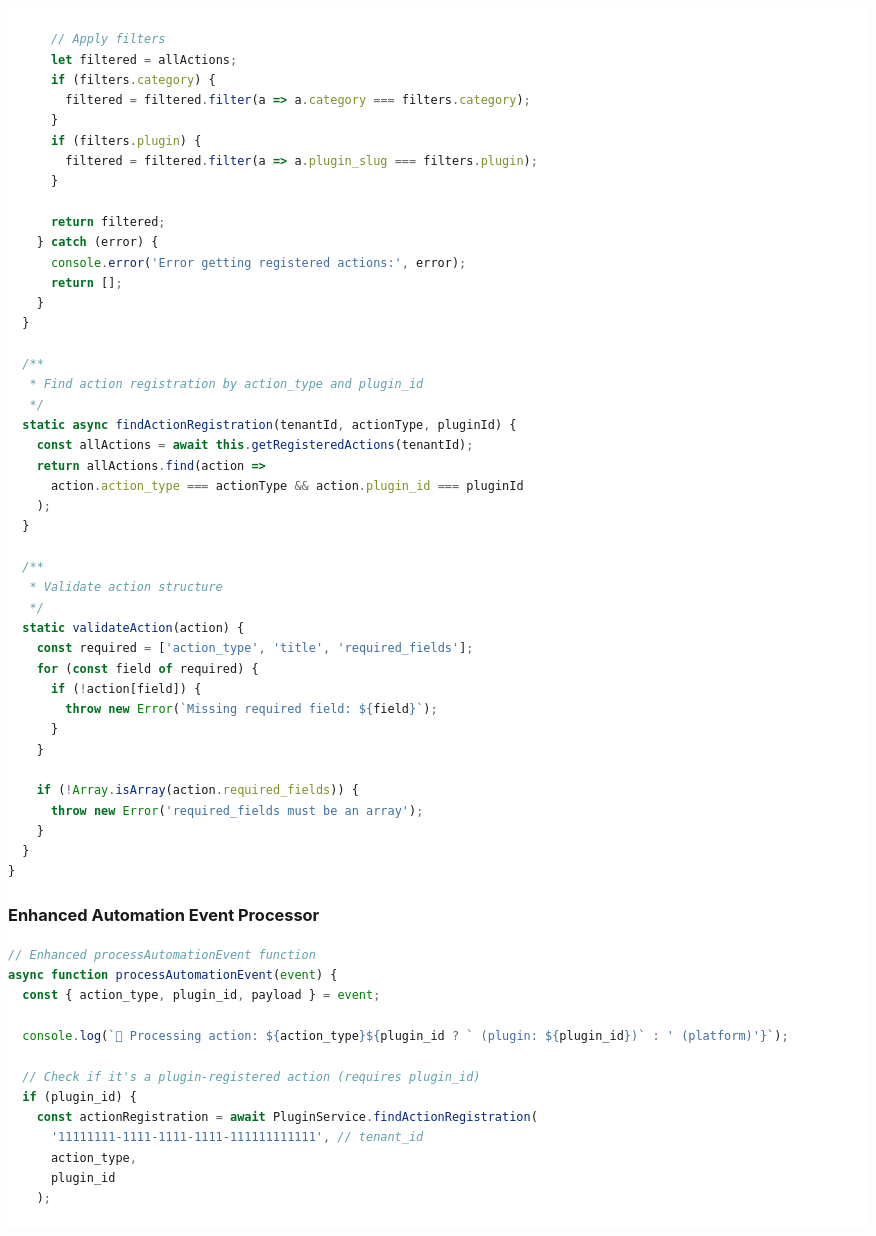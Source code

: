 ```javascript
      
      // Apply filters
      let filtered = allActions;
      if (filters.category) {
        filtered = filtered.filter(a => a.category === filters.category);
      }
      if (filters.plugin) {
        filtered = filtered.filter(a => a.plugin_slug === filters.plugin);
      }
      
      return filtered;
    } catch (error) {
      console.error('Error getting registered actions:', error);
      return [];
    }
  }
  
  /**
   * Find action registration by action_type and plugin_id
   */
  static async findActionRegistration(tenantId, actionType, pluginId) {
    const allActions = await this.getRegisteredActions(tenantId);
    return allActions.find(action => 
      action.action_type === actionType && action.plugin_id === pluginId
    );
  }
  
  /**
   * Validate action structure
   */
  static validateAction(action) {
    const required = ['action_type', 'title', 'required_fields'];
    for (const field of required) {
      if (!action[field]) {
        throw new Error(`Missing required field: ${field}`);
      }
    }
    
    if (!Array.isArray(action.required_fields)) {
      throw new Error('required_fields must be an array');
    }
  }
}
```

### **Enhanced Automation Event Processor**

```javascript
// Enhanced processAutomationEvent function
async function processAutomationEvent(event) {
  const { action_type, plugin_id, payload } = event;

  console.log(`🎯 Processing action: ${action_type}${plugin_id ? ` (plugin: ${plugin_id})` : ' (platform)'}`);
  
  // Check if it's a plugin-registered action (requires plugin_id)
  if (plugin_id) {
    const actionRegistration = await PluginService.findActionRegistration(
      '11111111-1111-1111-1111-111111111111', // tenant_id
      action_type,
      plugin_id
    );
    
```